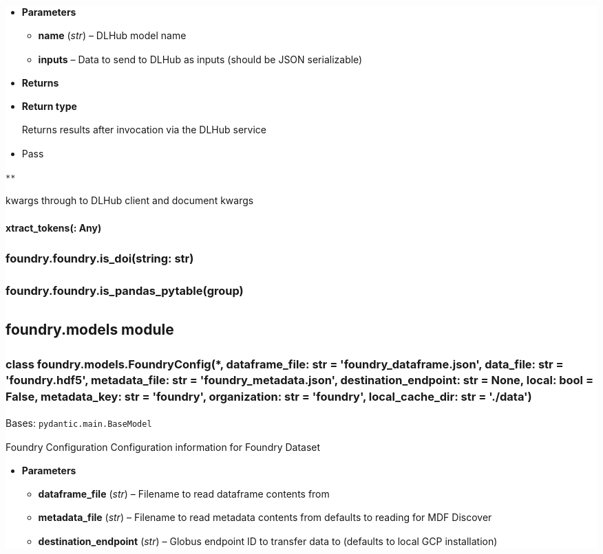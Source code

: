 
* **Parameters**

    
    * **name** (*str*) – DLHub model name


    * **inputs** – Data to send to DLHub as inputs (should be JSON serializable)



* **Returns**

    


* **Return type**

    Returns results after invocation via the DLHub service



* Pass 

```
**
```

kwargs through to DLHub client and document kwargs


#### xtract_tokens(: Any)

### foundry.foundry.is_doi(string: str)

### foundry.foundry.is_pandas_pytable(group)
## foundry.models module


### class foundry.models.FoundryConfig(\*, dataframe_file: str = 'foundry_dataframe.json', data_file: str = 'foundry.hdf5', metadata_file: str = 'foundry_metadata.json', destination_endpoint: str = None, local: bool = False, metadata_key: str = 'foundry', organization: str = 'foundry', local_cache_dir: str = './data')
Bases: `pydantic.main.BaseModel`

Foundry Configuration
Configuration information for Foundry Dataset


* **Parameters**

    
    * **dataframe_file** (*str*) – Filename to read dataframe contents from


    * **metadata_file** (*str*) – Filename to read metadata contents from defaults to reading for MDF Discover


    * **destination_endpoint** (*str*) – Globus endpoint ID to transfer data to (defaults to local GCP installation)
